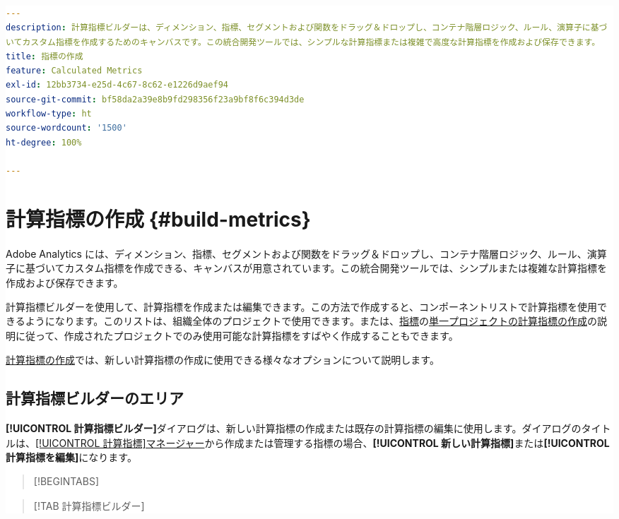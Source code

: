 ```yaml
---
description: 計算指標ビルダーは、ディメンション、指標、セグメントおよび関数をドラッグ＆ドロップし、コンテナ階層ロジック、ルール、演算子に基づいてカスタム指標を作成するためのキャンバスです。この統合開発ツールでは、シンプルな計算指標または複雑で高度な計算指標を作成および保存できます。
title: 指標の作成
feature: Calculated Metrics
exl-id: 12bb3734-e25d-4c67-8c62-e1226d9aef94
source-git-commit: bf58da2a39e8b9fd298356f23a9bf8f6c394d3de
workflow-type: ht
source-wordcount: '1500'
ht-degree: 100%

---
```


# 計算指標の作成 {#build-metrics}

Adobe Analytics には、ディメンション、指標、セグメントおよび関数をドラッグ＆ドロップし、コンテナ階層ロジック、ルール、演算子に基づいてカスタム指標を作成できる、キャンバスが用意されています。この統合開発ツールでは、シンプルまたは複雑な計算指標を作成および保存できます。

計算指標ビルダーを使用して、計算指標を作成または編集できます。この方法で作成すると、コンポーネントリストで計算指標を使用できるようになります。このリストは、組織全体のプロジェクトで使用できます。または、[指標](/help/analyze/analysis-workspace/components/apply-create-metrics.md)の[単一プロジェクトの計算指標の作成](/help/analyze/analysis-workspace/components/apply-create-metrics.md#create-calculated-metrics-for-a-single-project)の説明に従って、作成されたプロジェクトでのみ使用可能な計算指標をすばやく作成することもできます。

[計算指標の作成](../cm-workflow.md)では、新しい計算指標の作成に使用できる様々なオプションについて説明します。

## 計算指標ビルダーのエリア

**[!UICONTROL 計算指標ビルダー]**&#x200B;ダイアログは、新しい計算指標の作成または既存の計算指標の編集に使用します。ダイアログのタイトルは、[[!UICONTROL 計算指標]マネージャー](../cm-manager.md)から作成または管理する指標の場合、**[!UICONTROL 新しい計算指標]**&#x200B;または&#x200B;**[!UICONTROL 計算指標を編集]**&#x200B;になります。

>[!BEGINTABS]

>[!TAB 計算指標ビルダー]
